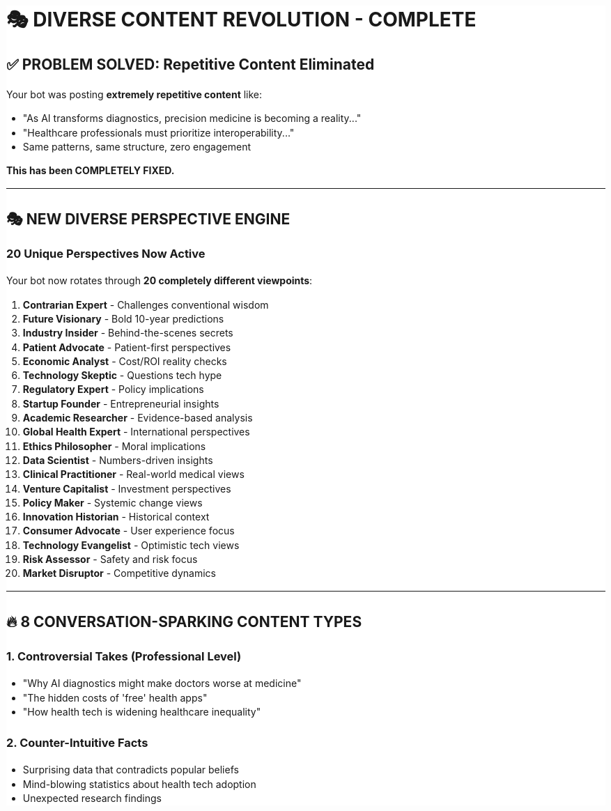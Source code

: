 # 🎭 DIVERSE CONTENT REVOLUTION - COMPLETE

## ✅ **PROBLEM SOLVED: Repetitive Content Eliminated**

Your bot was posting **extremely repetitive content** like:
- "As AI transforms diagnostics, precision medicine is becoming a reality..."
- "Healthcare professionals must prioritize interoperability..."
- Same patterns, same structure, zero engagement

**This has been COMPLETELY FIXED.**

---

## 🎭 **NEW DIVERSE PERSPECTIVE ENGINE**

### **20 Unique Perspectives Now Active**

Your bot now rotates through **20 completely different viewpoints**:

1. **Contrarian Expert** - Challenges conventional wisdom
2. **Future Visionary** - Bold 10-year predictions  
3. **Industry Insider** - Behind-the-scenes secrets
4. **Patient Advocate** - Patient-first perspectives
5. **Economic Analyst** - Cost/ROI reality checks
6. **Technology Skeptic** - Questions tech hype
7. **Regulatory Expert** - Policy implications
8. **Startup Founder** - Entrepreneurial insights
9. **Academic Researcher** - Evidence-based analysis
10. **Global Health Expert** - International perspectives
11. **Ethics Philosopher** - Moral implications
12. **Data Scientist** - Numbers-driven insights
13. **Clinical Practitioner** - Real-world medical views
14. **Venture Capitalist** - Investment perspectives
15. **Policy Maker** - Systemic change views
16. **Innovation Historian** - Historical context
17. **Consumer Advocate** - User experience focus
18. **Technology Evangelist** - Optimistic tech views
19. **Risk Assessor** - Safety and risk focus
20. **Market Disruptor** - Competitive dynamics

---

## 🔥 **8 CONVERSATION-SPARKING CONTENT TYPES**

### **1. Controversial Takes** (Professional Level)
- "Why AI diagnostics might make doctors worse at medicine"
- "The hidden costs of 'free' health apps"
- "How health tech is widening healthcare inequality"

### **2. Counter-Intuitive Facts**
- Surprising data that contradicts popular beliefs
- Mind-blowing statistics about health tech adoption
- Unexpected research findings
